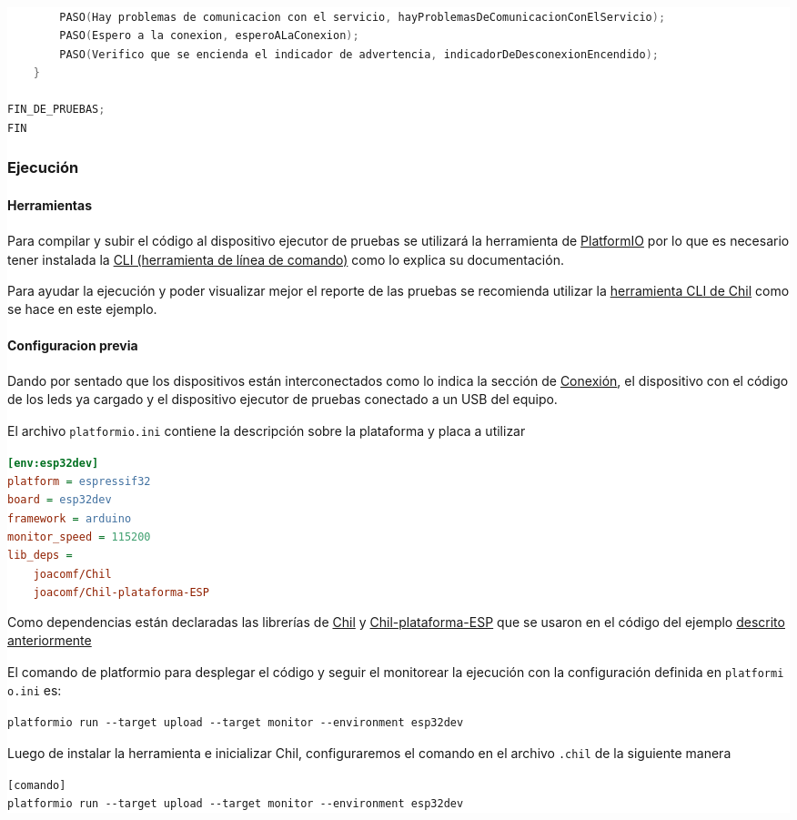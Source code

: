 ```c++
        PASO(Hay problemas de comunicacion con el servicio, hayProblemasDeComunicacionConElServicio);
        PASO(Espero a la conexion, esperoALaConexion);
        PASO(Verifico que se encienda el indicador de advertencia, indicadorDeDesconexionEncendido);
    }

FIN_DE_PRUEBAS;
FIN
```

### Ejecución

#### Herramientas
Para compilar y subir el código al dispositivo ejecutor de pruebas se utilizará la herramienta de [PlatformIO](https://platformio.org/) por lo que es necesario tener instalada la [CLI (herramienta de línea de comando)](https://docs.platformio.org/en/latest/core/index.html) como lo explica su documentación.

Para ayudar la ejecución y poder visualizar mejor el reporte de las pruebas se recomienda utilizar la [herramienta CLI de Chil](../../herramientas/README.md) como se hace en este ejemplo.

#### Configuracion previa

Dando por sentado que los dispositivos están interconectados como lo indica la sección de [Conexión](#cableado), el dispositivo con el código de los leds ya cargado y el dispositivo ejecutor de pruebas conectado a un USB del equipo.

El archivo `platformio.ini` contiene la descripción sobre la plataforma y placa a utilizar
```ini
[env:esp32dev]
platform = espressif32
board = esp32dev
framework = arduino
monitor_speed = 115200
lib_deps =
    joacomf/Chil
    joacomf/Chil-plataforma-ESP
```

Como dependencias están declaradas las librerías de [Chil](https://registry.platformio.org/libraries/joacomf/Chil) y [Chil-plataforma-ESP](https://registry.platformio.org/libraries/joacomf/Chil-plataforma-ESP) que se usaron en el código del ejemplo [descrito anteriormente](#código-del-proyecto-de-leds)

El comando de platformio para desplegar el código y seguir el monitorear la ejecución con la configuración definida en `platformio.ini` es:
```shell
platformio run --target upload --target monitor --environment esp32dev
```

Luego de instalar la herramienta e inicializar Chil, configuraremos el comando en el archivo `.chil` de la siguiente manera
```
[comando]
platformio run --target upload --target monitor --environment esp32dev
```
